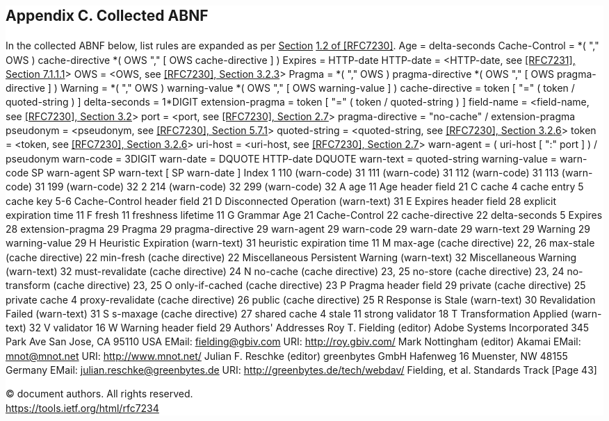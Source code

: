 Appendix C. Collected ABNF
--------------------------

In the collected ABNF below, list rules are expanded as per [Section](https://tools.ietf.org/html/rfc7230#section-1.2) [1.2 of \[RFC7230\]](https://tools.ietf.org/html/rfc7230#section-1.2). Age = delta-seconds Cache-Control = \*( "," OWS ) cache-directive \*( OWS "," \[ OWS cache-directive \] ) Expires = HTTP-date HTTP-date = &lt;HTTP-date, see [\[RFC7231\], Section 7.1.1.1](https://tools.ietf.org/html/rfc7231#section-7.1.1.1)&gt; OWS = &lt;OWS, see [\[RFC7230\], Section 3.2.3](https://tools.ietf.org/html/rfc7230#section-3.2.3)&gt; Pragma = \*( "," OWS ) pragma-directive \*( OWS "," \[ OWS pragma-directive \] ) Warning = \*( "," OWS ) warning-value \*( OWS "," \[ OWS warning-value \] ) cache-directive = token \[ "=" ( token / quoted-string ) \] delta-seconds = 1\*DIGIT extension-pragma = token \[ "=" ( token / quoted-string ) \] field-name = &lt;field-name, see [\[RFC7230\], Section 3.2](https://tools.ietf.org/html/rfc7230#section-3.2)&gt; port = &lt;port, see [\[RFC7230\], Section 2.7](https://tools.ietf.org/html/rfc7230#section-2.7)&gt; pragma-directive = "no-cache" / extension-pragma pseudonym = &lt;pseudonym, see [\[RFC7230\], Section 5.7.1](https://tools.ietf.org/html/rfc7230#section-5.7.1)&gt; quoted-string = &lt;quoted-string, see [\[RFC7230\], Section 3.2.6](https://tools.ietf.org/html/rfc7230#section-3.2.6)&gt; token = &lt;token, see [\[RFC7230\], Section 3.2.6](https://tools.ietf.org/html/rfc7230#section-3.2.6)&gt; uri-host = &lt;uri-host, see [\[RFC7230\], Section 2.7](https://tools.ietf.org/html/rfc7230#section-2.7)&gt; warn-agent = ( uri-host \[ ":" port \] ) / pseudonym warn-code = 3DIGIT warn-date = DQUOTE HTTP-date DQUOTE warn-text = quoted-string warning-value = warn-code SP warn-agent SP warn-text \[ SP warn-date \] Index 1 110 (warn-code) 31 111 (warn-code) 31 112 (warn-code) 31 113 (warn-code) 31 199 (warn-code) 32 2 214 (warn-code) 32 299 (warn-code) 32 A age 11 Age header field 21 C cache 4 cache entry 5 cache key 5-6 Cache-Control header field 21 D Disconnected Operation (warn-text) 31 E Expires header field 28 explicit expiration time 11 F fresh 11 freshness lifetime 11 G Grammar Age 21 Cache-Control 22 cache-directive 22 delta-seconds 5 Expires 28 extension-pragma 29 Pragma 29 pragma-directive 29 warn-agent 29 warn-code 29 warn-date 29 warn-text 29 Warning 29 warning-value 29 H Heuristic Expiration (warn-text) 31 heuristic expiration time 11 M max-age (cache directive) 22, 26 max-stale (cache directive) 22 min-fresh (cache directive) 22 Miscellaneous Persistent Warning (warn-text) 32 Miscellaneous Warning (warn-text) 32 must-revalidate (cache directive) 24 N no-cache (cache directive) 23, 25 no-store (cache directive) 23, 24 no-transform (cache directive) 23, 25 O only-if-cached (cache directive) 23 P Pragma header field 29 private (cache directive) 25 private cache 4 proxy-revalidate (cache directive) 26 public (cache directive) 25 R Response is Stale (warn-text) 30 Revalidation Failed (warn-text) 31 S s-maxage (cache directive) 27 shared cache 4 stale 11 strong validator 18 T Transformation Applied (warn-text) 32 V validator 16 W Warning header field 29 Authors' Addresses Roy T. Fielding (editor) Adobe Systems Incorporated 345 Park Ave San Jose, CA 95110 USA EMail: fielding@gbiv.com URI: <http://roy.gbiv.com/> Mark Nottingham (editor) Akamai EMail: mnot@mnot.net URI: <http://www.mnot.net/> Julian F. Reschke (editor) greenbytes GmbH Hafenweg 16 Muenster, NW 48155 Germany EMail: julian.reschke@greenbytes.de URI: <http://greenbytes.de/tech/webdav/> Fielding, et al. Standards Track \[Page 43\]  

© document authors. All rights reserved.  
<a href="https://tools.ietf.org/html/rfc7234" class="_attribution-link">https://tools.ietf.org/html/rfc7234</a>
